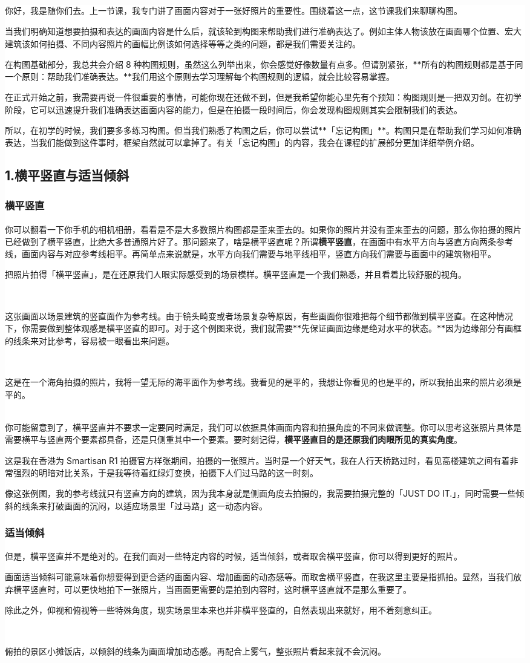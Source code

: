 <audio id="audio" title="04 | 除了横平竖直，照片还能怎么拍？" controls="" preload="none"><source id="mp3" src="https://static001.geekbang.org/resource/audio/c5/29/c54cae212a35dec728b1yy0b16eb9629.mp3"></audio>

你好，我是随你们去。上一节课，我专门讲了画面内容对于一张好照片的重要性。围绕着这一点，这节课我们来聊聊构图。

当我们明确知道想要拍摄和表达的画面内容是什么后，就该轮到构图来帮助我们进行准确表达了。例如主体人物该放在画面哪个位置、宏大建筑该如何拍摄、不同内容照片的画幅比例该如何选择等等之类的问题，都是我们需要关注的。

在构图基础部分，我总共会介绍 8 种构图规则，虽然这么列举出来，你会感觉好像数量有点多。但请别紧张，**所有的构图规则都是基于同一个原则：帮助我们准确表达。**我们用这个原则去学习理解每个构图规则的逻辑，就会比较容易掌握。

在正式开始之前，我需要再说一件很重要的事情，可能你现在还做不到，但是我希望你能心里先有个预知：构图规则是一把双刃剑。在初学阶段，它可以迅速提升我们准确表达画面内容的能力，但是在拍摄一段时间后，你会发现构图规则其实会限制我们的表达。

所以，在初学的时候，我们要多多练习构图。但当我们熟悉了构图之后，你可以尝试**「忘记构图」**。构图只是在帮助我们学习如何准确表达，当我们能做到这件事时，框架自然就可以拿掉了。有关「忘记构图」的内容，我会在课程的扩展部分更加详细举例介绍。

## **1.横平竖直与适当倾斜**

### **横平竖直**

你可以翻看一下你手机的相机相册，看看是不是大多数照片构图都是歪来歪去的。如果你的照片并没有歪来歪去的问题，那么你拍摄的照片已经做到了横平竖直，比绝大多普通照片好了。那问题来了，啥是横平竖直呢？所谓**横平竖直**，在画面中有水平方向与竖直方向两条参考线，画面内容与对应参考线相平。再简单点来说就是，水平方向我们需要与地平线相平，竖直方向我们需要与画面中的建筑物相平。

把照片拍得「横平竖直」，是在还原我们人眼实际感受到的场景模样。横平竖直是一个我们熟悉，并且看着比较舒服的视角。

<img src="https://static001.geekbang.org/resource/image/76/ab/76c2d8a6b06b1b5c728b2508388383ab.jpg" alt="">

这张画面以场景建筑的竖直面作为参考线。由于镜头畸变或者场景复杂等原因，有些画面你很难把每个细节都做到横平竖直。在这种情况下，你需要做到整体观感是横平竖直的即可。对于这个例图来说，我们就需要**先保证画面边缘是绝对水平的状态。**因为边缘部分有画框的线条来对比参考，容易被一眼看出来问题。

<img src="https://static001.geekbang.org/resource/image/3f/d7/3f7e36ec05711af48299be3822ecf3d7.jpg" alt="">

这是在一个海角拍摄的照片，我将一望无际的海平面作为参考线。我看见的是平的，我想让你看见的也是平的，所以我拍出来的照片必须是平的。

<img src="https://static001.geekbang.org/resource/image/15/2d/156339dddb1b6fb9f25b69ec5322fb2d.jpg" alt=""><br>
你可能留意到了，横平竖直并不要求一定要同时满足，我们可以依据具体画面内容和拍摄角度的不同来做调整。你可以思考这张照片具体是需要横平与竖直两个要素都具备，还是只侧重其中一个要素。要时刻记得，**横平竖直目的是还原我们肉眼所见的真实角度**。

这是我在香港为 Smartisan R1 拍摄官方样张期间，拍摄的一张照片。当时是一个好天气，我在人行天桥路过时，看见高楼建筑之间有着非常强烈的明暗对比关系，于是我等待着红绿灯变换，拍摄下人们过马路的这一时刻。

像这张例图，我的参考线就只有竖直方向的建筑，因为我本身就是侧面角度去拍摄的，我需要拍摄完整的「JUST DO IT.」，同时需要一些倾斜的线条来打破画面的沉闷，以适应场景里「过马路」这一动态内容。

### **适当倾斜**

但是，横平竖直并不是绝对的。在我们面对一些特定内容的时候，适当倾斜，或者取舍横平竖直，你可以得到更好的照片。

画面适当倾斜可能意味着你想要得到更合适的画面内容、增加画面的动态感等。而取舍横平竖直，在我这里主要是指抓拍。显然，当我们放弃横平竖直时，可以更快地拍下一张照片，当画面更需要的是拍到内容时，这时横平竖直就不是那么重要了。

除此之外，仰视和俯视等一些特殊角度，现实场景里本来也并非横平竖直的，自然表现出来就好，用不着刻意纠正。

<img src="https://static001.geekbang.org/resource/image/aa/a8/aaafdc21979ddeb031afd8398875fda8.jpg" alt="">

俯拍的景区小摊饭店，以倾斜的线条为画面增加动态感。再配合上雾气，整张照片看起来就不会沉闷。
